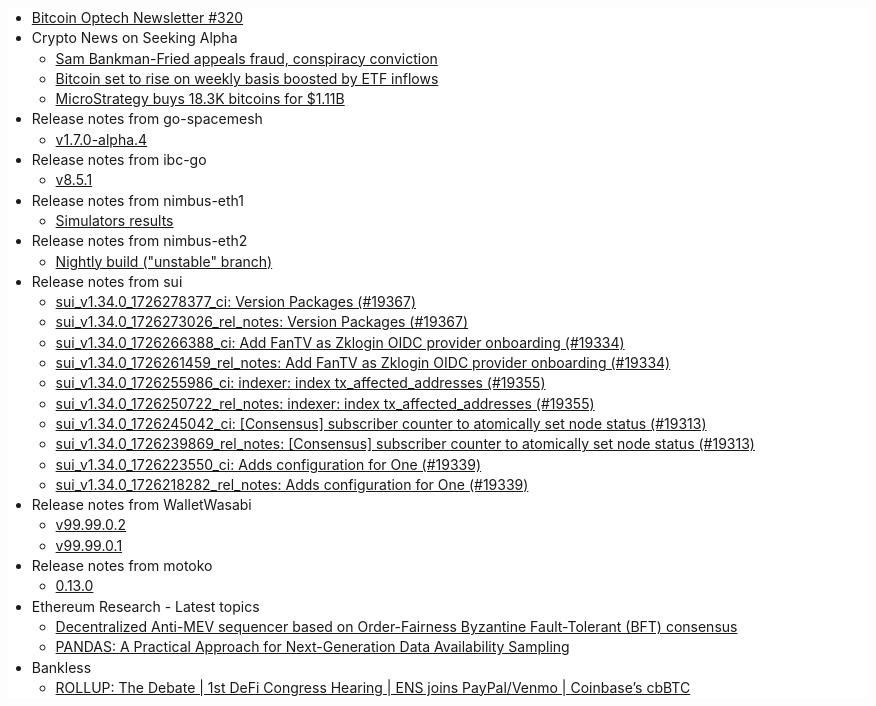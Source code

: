   - [Bitcoin Optech Newsletter #320](https://bitcoinops.org/en/newsletters/2024/09/13/)
- Crypto News on Seeking Alpha
  - [Sam Bankman-Fried appeals fraud, conspiracy conviction](https://seekingalpha.com/news/4149703-sam-bankman-fried-appeals-fraud-conspiracy-conviction?utm_source=feed_news_crypto&utm_medium=referral&feed_item_type=news)
  - [Bitcoin set to rise on weekly basis boosted by ETF inflows](https://seekingalpha.com/news/4149504-bitcoin-set-to-rise-on-weekly-basis-boosted-by-etf-inflows?utm_source=feed_news_crypto&utm_medium=referral&feed_item_type=news)
  - [MicroStrategy buys 18.3K bitcoins for $1.11B](https://seekingalpha.com/news/4149410-microstrategy-buys-183k-bitcoins-for-111b?utm_source=feed_news_crypto&utm_medium=referral&feed_item_type=news)
- Release notes from go-spacemesh
  - [v1.7.0-alpha.4](https://github.com/spacemeshos/go-spacemesh/releases/tag/v1.7.0-alpha.4)
- Release notes from ibc-go
  - [v8.5.1](https://github.com/cosmos/ibc-go/releases/tag/v8.5.1)
- Release notes from nimbus-eth1
  - [Simulators results](https://github.com/status-im/nimbus-eth1/releases/tag/sim-stat)
- Release notes from nimbus-eth2
  - [Nightly build ("unstable" branch)](https://github.com/status-im/nimbus-eth2/releases/tag/nightly)
- Release notes from sui
  - [sui_v1.34.0_1726278377_ci: Version Packages (#19367)](https://github.com/MystenLabs/sui/releases/tag/sui_v1.34.0_1726278377_ci)
  - [sui_v1.34.0_1726273026_rel_notes: Version Packages (#19367)](https://github.com/MystenLabs/sui/releases/tag/sui_v1.34.0_1726273026_rel_notes)
  - [sui_v1.34.0_1726266388_ci: Add FanTV as Zklogin OIDC provider onboarding (#19334)](https://github.com/MystenLabs/sui/releases/tag/sui_v1.34.0_1726266388_ci)
  - [sui_v1.34.0_1726261459_rel_notes: Add FanTV as Zklogin OIDC provider onboarding (#19334)](https://github.com/MystenLabs/sui/releases/tag/sui_v1.34.0_1726261459_rel_notes)
  - [sui_v1.34.0_1726255986_ci: indexer: index tx_affected_addresses (#19355)](https://github.com/MystenLabs/sui/releases/tag/sui_v1.34.0_1726255986_ci)
  - [sui_v1.34.0_1726250722_rel_notes: indexer: index tx_affected_addresses (#19355)](https://github.com/MystenLabs/sui/releases/tag/sui_v1.34.0_1726250722_rel_notes)
  - [sui_v1.34.0_1726245042_ci: [Consensus] subscriber counter to atomically set node status (#19313)](https://github.com/MystenLabs/sui/releases/tag/sui_v1.34.0_1726245042_ci)
  - [sui_v1.34.0_1726239869_rel_notes: [Consensus] subscriber counter to atomically set node status (#19313)](https://github.com/MystenLabs/sui/releases/tag/sui_v1.34.0_1726239869_rel_notes)
  - [sui_v1.34.0_1726223550_ci: Adds configuration for One (#19339)](https://github.com/MystenLabs/sui/releases/tag/sui_v1.34.0_1726223550_ci)
  - [sui_v1.34.0_1726218282_rel_notes: Adds configuration for One (#19339)](https://github.com/MystenLabs/sui/releases/tag/sui_v1.34.0_1726218282_rel_notes)
- Release notes from WalletWasabi
  - [v99.99.0.2](https://github.com/WalletWasabi/WalletWasabi/releases/tag/v99.99.0.2)
  - [v99.99.0.1](https://github.com/WalletWasabi/WalletWasabi/releases/tag/v99.99.0.1)
- Release notes from motoko
  - [0.13.0](https://github.com/dfinity/motoko/releases/tag/0.13.0)
- Ethereum Research - Latest topics
  - [Decentralized Anti-MEV sequencer based on Order-Fairness Byzantine Fault-Tolerant (BFT) consensus](https://ethresear.ch/t/decentralized-anti-mev-sequencer-based-on-order-fairness-byzantine-fault-tolerant-bft-consensus/20427)
  - [PANDAS: A Practical Approach for Next-Generation Data Availability Sampling](https://ethresear.ch/t/pandas-a-practical-approach-for-next-generation-data-availability-sampling/20426)
- Bankless
  - [ROLLUP: The Debate | 1st DeFi Congress Hearing | ENS joins PayPal/Venmo | Coinbase’s cbBTC](http://sites.libsyn.com/247424/rollup-the-debate-1st-defi-congress-hearing-ens-joins-paypalvenmo-coinbases-cbbtc)
